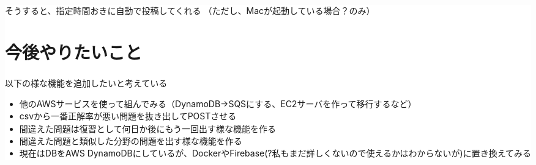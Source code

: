 そうすると、指定時間おきに自動で投稿してくれる
（ただし、Macが起動している場合？のみ）



# 今後やりたいこと

以下の様な機能を追加したいと考えている

- 他のAWSサービスを使って組んでみる（DynamoDB->SQSにする、EC2サーバを作って移行するなど）
- csvから一番正解率が悪い問題を抜き出してPOSTさせる
- 間違えた問題は復習として何日か後にもう一回出す様な機能を作る
- 間違えた問題と類似した分野の問題を出す様な機能を作る
- 現在はDBをAWS DynamoDBにしているが、DockerやFirebase(?私もまだ詳しくないので使えるかはわからないが)に置き換えてみる